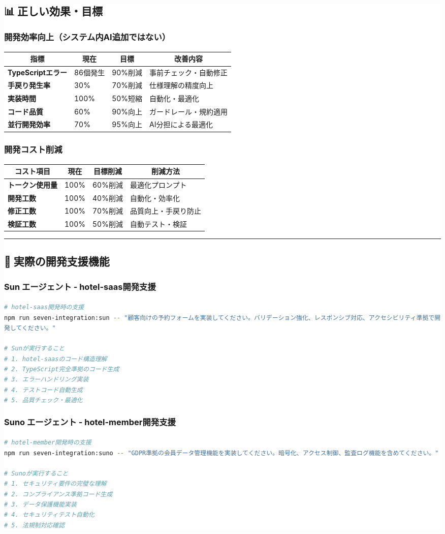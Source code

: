 
## **📊 正しい効果・目標**

### **開発効率向上（システム内AI追加ではない）**

| 指標 | 現在 | 目標 | 改善内容 |
|------|------|------|----------|
| **TypeScriptエラー** | 86個発生 | 90%削減 | 事前チェック・自動修正 |
| **手戻り発生率** | 30% | 70%削減 | 仕様理解の精度向上 |
| **実装時間** | 100% | 50%短縮 | 自動化・最適化 |
| **コード品質** | 60% | 90%向上 | ガードレール・規約適用 |
| **並行開発効率** | 70% | 95%向上 | AI分担による最適化 |

### **開発コスト削減**

| コスト項目 | 現在 | 目標削減 | 削減方法 |
|------------|------|----------|----------|
| **トークン使用量** | 100% | 60%削減 | 最適化プロンプト |
| **開発工数** | 100% | 40%削減 | 自動化・効率化 |
| **修正工数** | 100% | 70%削減 | 品質向上・手戻り防止 |
| **検証工数** | 100% | 50%削減 | 自動テスト・検証 |

---

## **🔧 実際の開発支援機能**

### **Sun エージェント - hotel-saas開発支援**

```bash
# hotel-saas開発時の支援
npm run seven-integration:sun -- "顧客向けの予約フォームを実装してください。バリデーション強化、レスポンシブ対応、アクセシビリティ準拠で開発してください。"

# Sunが実行すること
# 1. hotel-saasのコード構造理解
# 2. TypeScript完全準拠のコード生成
# 3. エラーハンドリング実装
# 4. テストコード自動生成
# 5. 品質チェック・最適化
```

### **Suno エージェント - hotel-member開発支援**

```bash
# hotel-member開発時の支援
npm run seven-integration:suno -- "GDPR準拠の会員データ管理機能を実装してください。暗号化、アクセス制御、監査ログ機能を含めてください。"

# Sunoが実行すること
# 1. セキュリティ要件の完璧な理解
# 2. コンプライアンス準拠コード生成
# 3. データ保護機能実装
# 4. セキュリティテスト自動化
# 5. 法規制対応確認
```
